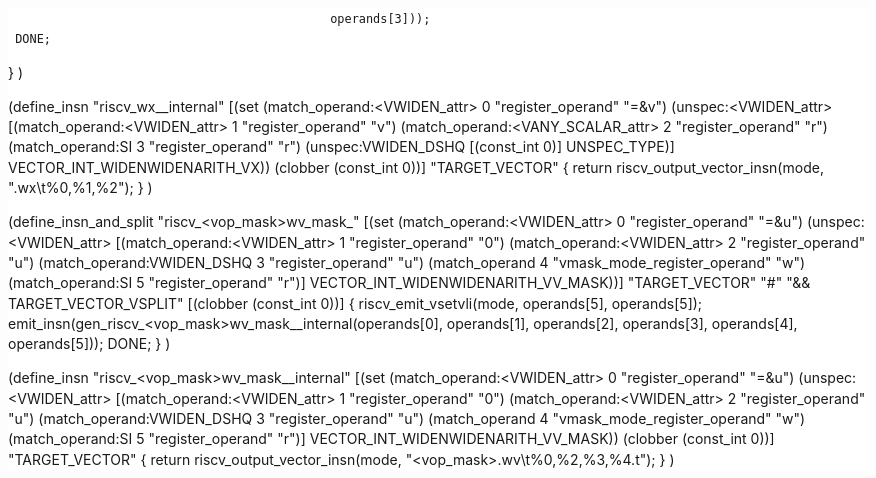                                                  operands[3]));
     DONE;
   }
)

(define_insn "riscv_<vop>wx_<mode>_internal"
   [(set (match_operand:<VWIDEN_attr>                 0 "register_operand" "=&v")
         (unspec:<VWIDEN_attr> [(match_operand:<VWIDEN_attr> 1 "register_operand" "v")
                                (match_operand:<VANY_SCALAR_attr> 2 "register_operand" "r")
                                (match_operand:SI 3 "register_operand" "r")
                                (unspec:VWIDEN_DSHQ [(const_int 0)] UNSPEC_TYPE)]
                               VECTOR_INT_WIDENWIDENARITH_VX))
   (clobber (const_int 0))]
  "TARGET_VECTOR"
  {
     return riscv_output_vector_insn(<MODE>mode, "<vop>.wx\t%0,%1,%2");
   }
)

(define_insn_and_split "riscv_<vop_mask>wv_mask_<mode>"
   [(set (match_operand:<VWIDEN_attr>                 0 "register_operand" "=&u")
         (unspec:<VWIDEN_attr> [(match_operand:<VWIDEN_attr> 1 "register_operand" "0")
                                (match_operand:<VWIDEN_attr> 2 "register_operand" "u")
                                (match_operand:VWIDEN_DSHQ 3 "register_operand" "u")
                                (match_operand 4 "vmask_mode_register_operand" "w")
                                (match_operand:SI 5 "register_operand" "r")]
                               VECTOR_INT_WIDENWIDENARITH_VV_MASK))]
   "TARGET_VECTOR"
   "#"
  "&& TARGET_VECTOR_VSPLIT"
  [(clobber (const_int 0))]
  {
    riscv_emit_vsetvli(<MODE>mode, operands[5], operands[5]);
     emit_insn(gen_riscv_<vop_mask>wv_mask_<mode>_internal(operands[0], operands[1], operands[2],
                                                           operands[3], operands[4], operands[5]));
     DONE;
   }
)

(define_insn "riscv_<vop_mask>wv_mask_<mode>_internal"
   [(set (match_operand:<VWIDEN_attr>                 0 "register_operand" "=&u")
         (unspec:<VWIDEN_attr> [(match_operand:<VWIDEN_attr> 1 "register_operand" "0")
                                (match_operand:<VWIDEN_attr> 2 "register_operand" "u")
                                (match_operand:VWIDEN_DSHQ 3 "register_operand" "u")
                                (match_operand 4 "vmask_mode_register_operand" "w")
                                (match_operand:SI 5 "register_operand" "r")]
                               VECTOR_INT_WIDENWIDENARITH_VV_MASK))
   (clobber (const_int 0))]
  "TARGET_VECTOR"
  {
     return riscv_output_vector_insn(<MODE>mode, "<vop_mask>.wv\t%0,%2,%3,%4.t");
   }
)
